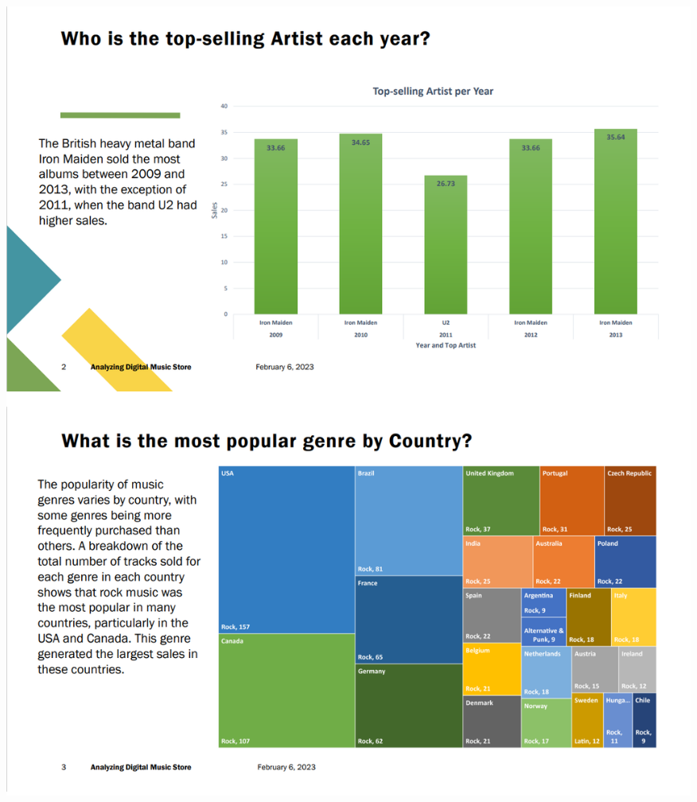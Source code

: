 ![Presentation 2](https://github.com/ziwalon/Business-Analytics-Projects-/blob/main/Project-3-Query-a-Digital-Music-Store-Database/Images/Presentation%202.png)

![Presentation 3](https://github.com/ziwalon/Business-Analytics-Projects-/blob/main/Project-3-Query-a-Digital-Music-Store-Database/Images/Presentation%203.png)
